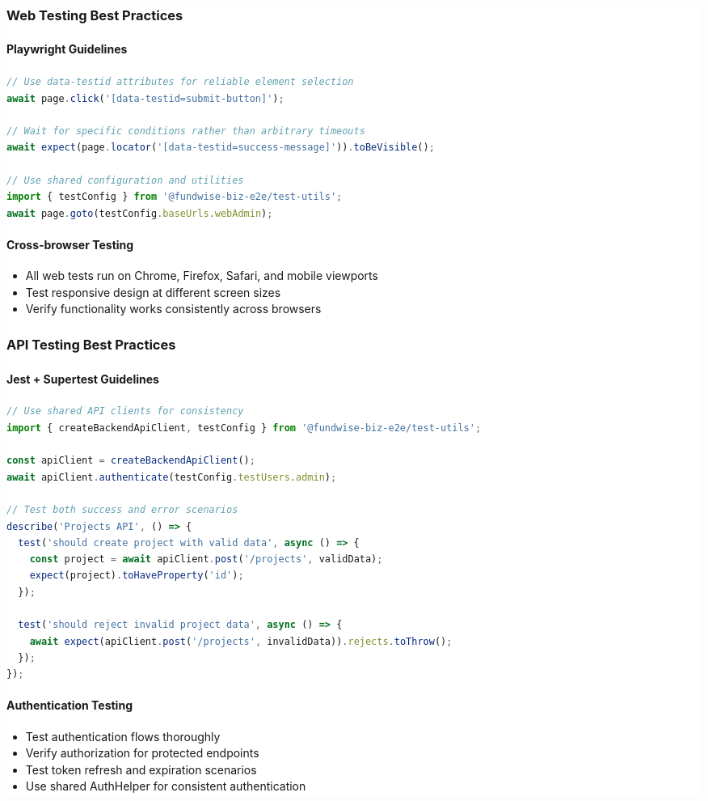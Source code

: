 ### Web Testing Best Practices

#### Playwright Guidelines

```typescript
// Use data-testid attributes for reliable element selection
await page.click('[data-testid=submit-button]');

// Wait for specific conditions rather than arbitrary timeouts
await expect(page.locator('[data-testid=success-message]')).toBeVisible();

// Use shared configuration and utilities
import { testConfig } from '@fundwise-biz-e2e/test-utils';
await page.goto(testConfig.baseUrls.webAdmin);
```

#### Cross-browser Testing

- All web tests run on Chrome, Firefox, Safari, and mobile viewports
- Test responsive design at different screen sizes
- Verify functionality works consistently across browsers

### API Testing Best Practices

#### Jest + Supertest Guidelines

```typescript
// Use shared API clients for consistency
import { createBackendApiClient, testConfig } from '@fundwise-biz-e2e/test-utils';

const apiClient = createBackendApiClient();
await apiClient.authenticate(testConfig.testUsers.admin);

// Test both success and error scenarios
describe('Projects API', () => {
  test('should create project with valid data', async () => {
    const project = await apiClient.post('/projects', validData);
    expect(project).toHaveProperty('id');
  });

  test('should reject invalid project data', async () => {
    await expect(apiClient.post('/projects', invalidData)).rejects.toThrow();
  });
});
```

#### Authentication Testing

- Test authentication flows thoroughly
- Verify authorization for protected endpoints
- Test token refresh and expiration scenarios
- Use shared AuthHelper for consistent authentication
